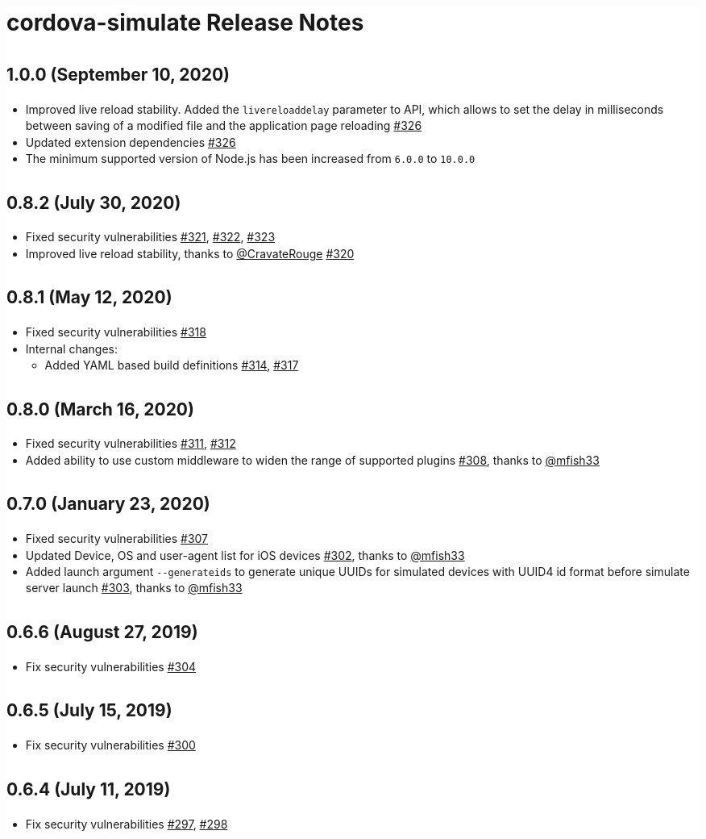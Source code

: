 # cordova-simulate Release Notes

## 1.0.0 (September 10, 2020)
* Improved live reload stability. Added the `livereloaddelay` parameter to API, which allows to set the delay in milliseconds between saving of a modified file and the application page reloading [#326](https://github.com/microsoft/cordova-simulate/pull/326)
* Updated extension dependencies [#326](https://github.com/microsoft/cordova-simulate/pull/326)
* The minimum supported version of Node.js has been increased from `6.0.0` to `10.0.0`

## 0.8.2 (July 30, 2020)
* Fixed security vulnerabilities [#321](https://github.com/microsoft/cordova-simulate/pull/321), [#322](https://github.com/microsoft/cordova-simulate/pull/322), [#323](https://github.com/microsoft/cordova-simulate/pull/323)
* Improved live reload stability, thanks to [@CravateRouge](https://github.com/CravateRouge) [#320](https://github.com/microsoft/cordova-simulate/pull/320)

## 0.8.1 (May 12, 2020)
* Fixed security vulnerabilities [#318](https://github.com/microsoft/cordova-simulate/pull/318)
* Internal changes:
    * Added YAML based build definitions [#314](https://github.com/microsoft/cordova-simulate/pull/314), [#317](https://github.com/microsoft/cordova-simulate/pull/317)

## 0.8.0 (March 16, 2020)
* Fixed security vulnerabilities [#311](https://github.com/microsoft/cordova-simulate/pull/311), [#312](https://github.com/microsoft/cordova-simulate/pull/312)
* Added ability to use custom middleware to widen the range of supported plugins [#308](https://github.com/microsoft/cordova-simulate/pull/308), thanks to [@mfish33](https://github.com/mfish33)

## 0.7.0 (January 23, 2020)
* Fixed security vulnerabilities [#307](https://github.com/microsoft/cordova-simulate/pull/307)
* Updated Device, OS and user-agent list for iOS devices [#302](https://github.com/microsoft/cordova-simulate/pull/302), thanks to [@mfish33](https://github.com/mfish33)
* Added launch argument `--generateids` to generate unique UUIDs for simulated devices with UUID4 id format before simulate server launch [#303](https://github.com/microsoft/cordova-simulate/pull/303), thanks to [@mfish33](https://github.com/mfish33)

## 0.6.6 (August 27, 2019)
* Fix security vulnerabilities [#304](https://github.com/microsoft/cordova-simulate/pull/304)

## 0.6.5 (July 15, 2019)
* Fix security vulnerabilities [#300](https://github.com/microsoft/cordova-simulate/pull/300)

## 0.6.4 (July 11, 2019)
* Fix security vulnerabilities [#297](https://github.com/microsoft/cordova-simulate/pull/297), [#298](https://github.com/microsoft/cordova-simulate/pull/298) 
